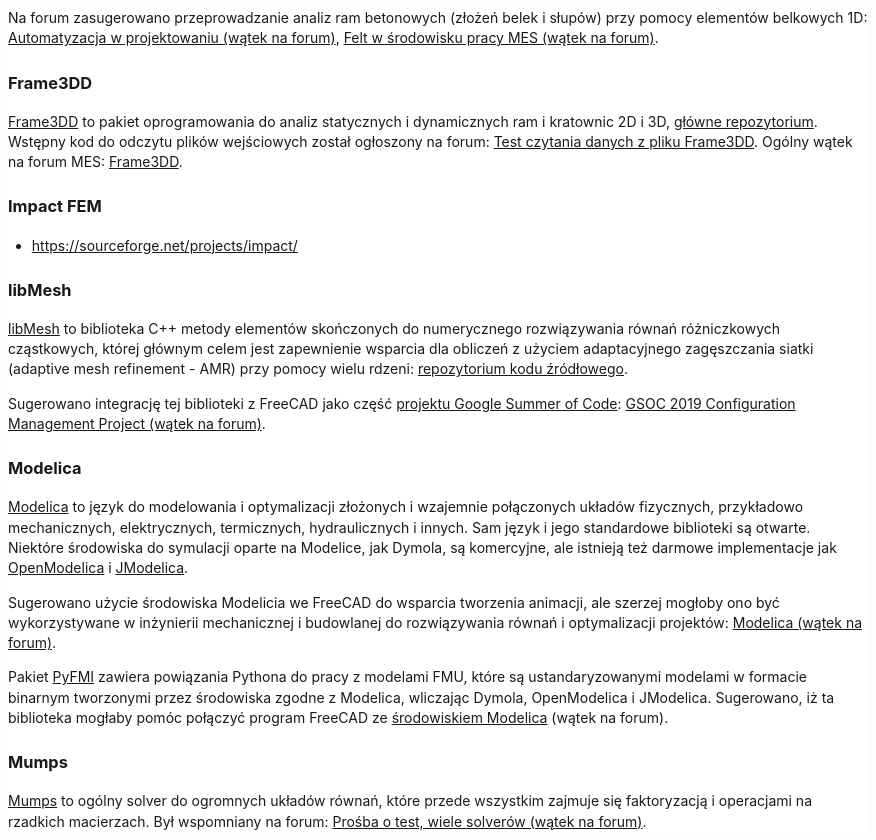 Na forum zasugerowano przeprowadzanie analiz ram betonowych (złożeń belek i słupów) przy pomocy elementów belkowych 1D: [Automatyzacja w projektowaniu (wątek na forum)](https://forum.freecadweb.org/viewtopic.php?f=18&t=17061&start=20#p268503), [Felt w środowisku pracy MES (wątek na forum)](https://forum.freecadweb.org/viewtopic.php?f=18&t=33463).

### Frame3DD

[Frame3DD](http://frame3dd.sourceforge.net/) to pakiet oprogramowania do analiz statycznych i dynamicznych ram i kratownic 2D i 3D, [główne repozytorium](https://github.com/pslack/frame3dd). Wstępny kod do odczytu plików wejściowych został ogłoszony na forum:
[Test czytania danych z pliku Frame3DD](https://forum.freecadweb.org/viewtopic.php?f=24&t=19428). Ogólny wątek na forum MES:
[Frame3DD](https://forum.freecadweb.org/viewtopic.php?f=18&t=43389).

### Impact FEM

- <https://sourceforge.net/projects/impact/>

### libMesh

[libMesh](https://libmesh.github.io/) to biblioteka C++ metody elementów skończonych do numerycznego rozwiązywania równań różniczkowych cząstkowych, której głównym celem jest zapewnienie wsparcia dla obliczeń z użyciem adaptacyjnego zagęszczania siatki (adaptive mesh refinement - AMR) przy pomocy wielu rdzeni: [repozytorium kodu źródłowego](https://github.com/libMesh/libmesh).

Sugerowano integrację tej biblioteki z FreeCAD jako część [projektu Google Summer of Code](/Google_Summer_of_Code "Google Summer of Code"): [GSOC 2019 Configuration Management Project (wątek na forum)](https://forum.freecadweb.org/viewtopic.php?f=8&t=35493).

### Modelica

[Modelica](https://www.modelica.org/) to język do modelowania i optymalizacji złożonych i wzajemnie połączonych układów fizycznych, przykładowo mechanicznych, elektrycznych, termicznych, hydraulicznych i innych. Sam język i jego standardowe biblioteki są otwarte. Niektóre środowiska do symulacji oparte na Modelice, jak Dymola, są komercyjne, ale istnieją też darmowe implementacje jak [OpenModelica](https://openmodelica.org/) i [JModelica](https://jmodelica.org/).

Sugerowano użycie środowiska Modelicia we FreeCAD do wsparcia tworzenia animacji, ale szerzej mogłoby ono być wykorzystywane w inżynierii mechanicznej i budowlanej do rozwiązywania równań i optymalizacji projektów: [Modelica (wątek na forum)](https://forum.freecadweb.org/viewtopic.php?f=18&t=32556).

Pakiet [PyFMI](https://pypi.org/project/PyFMI/) zawiera powiązania Pythona do pracy z modelami FMU, które są ustandaryzowanymi modelami w formacie binarnym tworzonymi przez środowiska zgodne z Modelica, wliczając Dymola, OpenModelica i JModelica. Sugerowano, iż ta biblioteka mogłaby pomóc połączyć program FreeCAD ze [środowiskiem Modelica](https://forum.freecadweb.org/viewtopic.php?f=18&t=32556#p272632) (wątek na forum).

### Mumps

[Mumps](http://mumps-solver.org/) to ogólny solver do ogromnych układów równań, które przede wszystkim zajmuje się faktoryzacją i operacjami na rzadkich macierzach. Był wspomniany na forum: [Prośba o test, wiele solverów (wątek na forum)](https://forum.freecadweb.org/viewtopic.php?t=15568&start=20#p126087).
